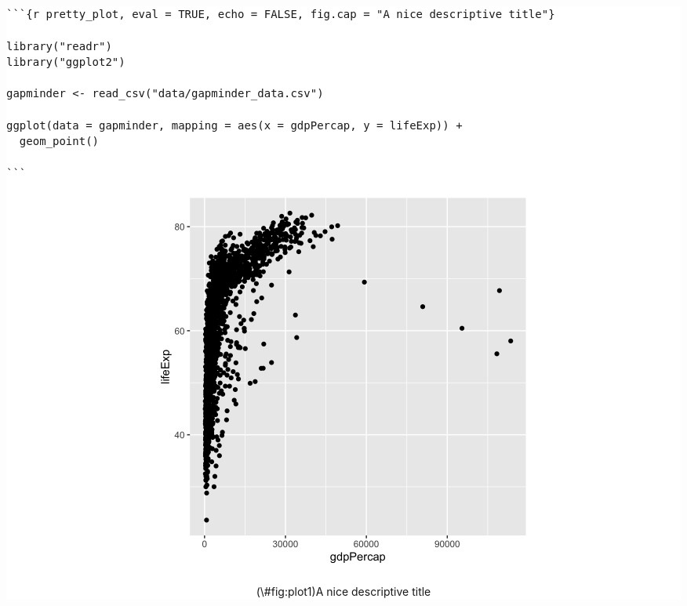 <pre>
&#96;&#96;&#96;{r pretty_plot, eval = TRUE, echo = FALSE, fig.cap = "A nice descriptive title"}

library("readr")
library("ggplot2")

gapminder <- read_csv("data/gapminder_data.csv")

ggplot(data = gapminder, mapping = aes(x = gdpPercap, y = lifeExp)) +
  geom_point()
  
&#96;&#96;&#96;
</pre>


<div class="figure" style="text-align: center">
<img src="fig/rmd-10-plot1-1.png" alt="A nice descriptive title" width="480" />
<p class="caption">(\#fig:plot1)A nice descriptive title</p>
</div>
